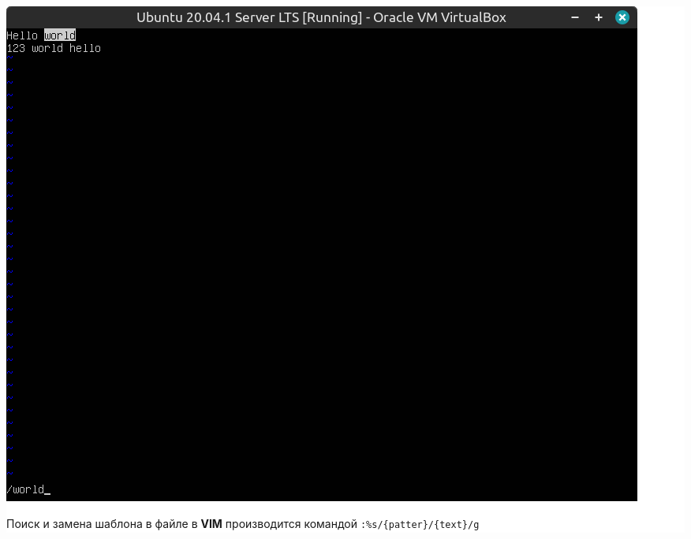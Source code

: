 ![vim](img/7_7.png)

Поиск и замена шаблона в файле в **VIM** производится командой ``:%s/{patter}/{text}/g``
